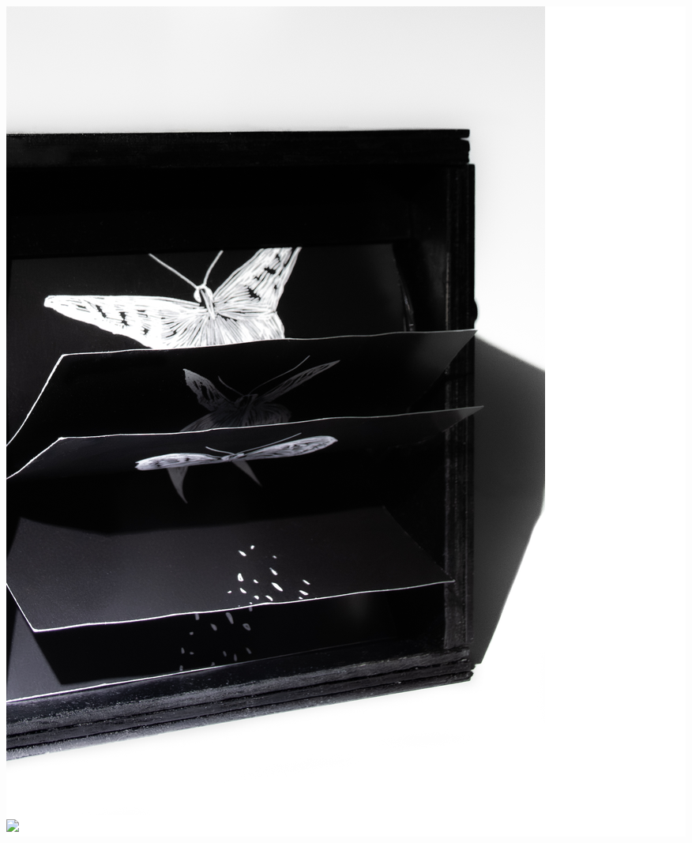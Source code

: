 <div><img onclick="Zoom(this)" class="img-gallery" src="/css/image/image_projets/image_projet_flipbook/img3.jpg"></div>
<div><img onclick="Zoom(this)" class="img-gallery" src="/css/image/image_projets/image_projet_flipbook/gif1.gif"></div>
</div>
